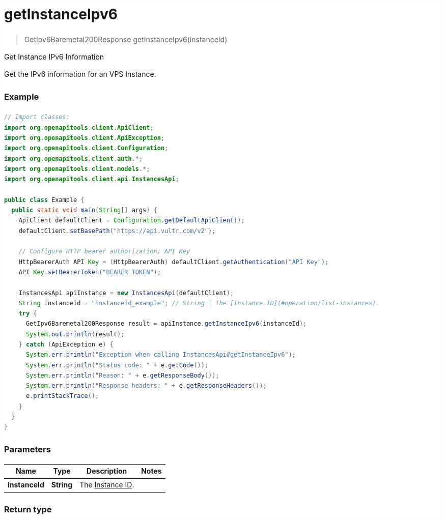 <a id="getInstanceIpv6"></a>
# **getInstanceIpv6**
> GetIpv6Baremetal200Response getInstanceIpv6(instanceId)

Get Instance IPv6 Information

Get the IPv6 information for an VPS Instance.

### Example
```java
// Import classes:
import org.openapitools.client.ApiClient;
import org.openapitools.client.ApiException;
import org.openapitools.client.Configuration;
import org.openapitools.client.auth.*;
import org.openapitools.client.models.*;
import org.openapitools.client.api.InstancesApi;

public class Example {
  public static void main(String[] args) {
    ApiClient defaultClient = Configuration.getDefaultApiClient();
    defaultClient.setBasePath("https://api.vultr.com/v2");
    
    // Configure HTTP bearer authorization: API Key
    HttpBearerAuth API Key = (HttpBearerAuth) defaultClient.getAuthentication("API Key");
    API Key.setBearerToken("BEARER TOKEN");

    InstancesApi apiInstance = new InstancesApi(defaultClient);
    String instanceId = "instanceId_example"; // String | The [Instance ID](#operation/list-instances).
    try {
      GetIpv6Baremetal200Response result = apiInstance.getInstanceIpv6(instanceId);
      System.out.println(result);
    } catch (ApiException e) {
      System.err.println("Exception when calling InstancesApi#getInstanceIpv6");
      System.err.println("Status code: " + e.getCode());
      System.err.println("Reason: " + e.getResponseBody());
      System.err.println("Response headers: " + e.getResponseHeaders());
      e.printStackTrace();
    }
  }
}
```

### Parameters

| Name | Type | Description  | Notes |
|------------- | ------------- | ------------- | -------------|
| **instanceId** | **String**| The [Instance ID](#operation/list-instances). | |

### Return type
